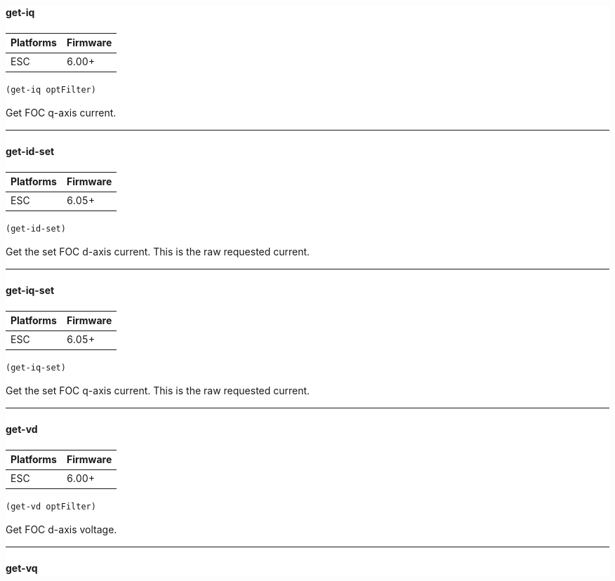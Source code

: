 #### get-iq

| Platforms | Firmware |
|---|---|
| ESC | 6.00+ |

```clj
(get-iq optFilter)
```

Get FOC q-axis current.

---

#### get-id-set

| Platforms | Firmware |
|---|---|
| ESC | 6.05+ |

```clj
(get-id-set)
```

Get the set FOC d-axis current. This is the raw requested current.

---

#### get-iq-set

| Platforms | Firmware |
|---|---|
| ESC | 6.05+ |

```clj
(get-iq-set)
```

Get the set FOC q-axis current. This is the raw requested current.

---

#### get-vd

| Platforms | Firmware |
|---|---|
| ESC | 6.00+ |

```clj
(get-vd optFilter)
```

Get FOC d-axis voltage.

---

#### get-vq
